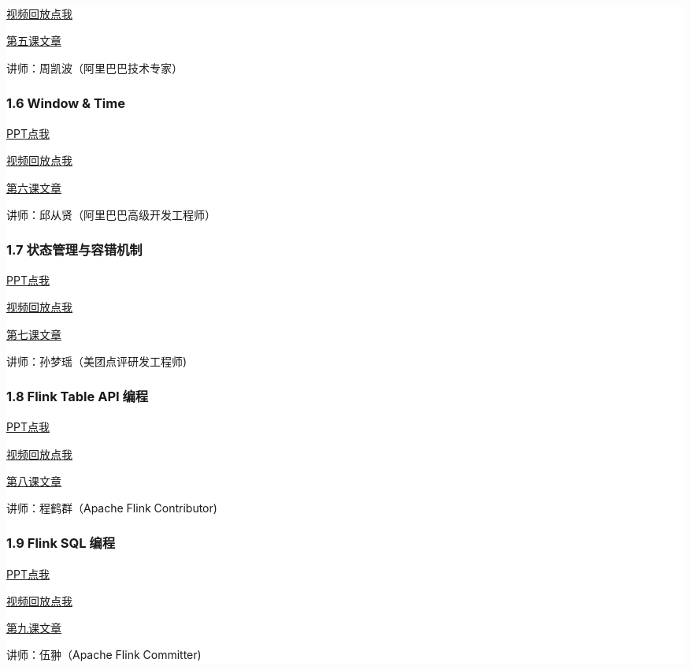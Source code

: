 [视频回放点我](https://www.bilibili.com/video/av47600600/)

[第五课文章](https://mp.weixin.qq.com/s/KfuAZv2G0682NNzHv0iFfQ)
          
讲师：周凯波（阿里巴巴技术专家）
       
### 1.6 Window & Time
[PPT点我](https://files.alicdn.com/tpsservice/5a77d1eaf0fda97b512762103c4cbd91.pdf)

[视频回放点我](https://www.bilibili.com/video/av49401210/)  

[第六课文章](https://mp.weixin.qq.com/s/43N3W9rQ2HEHIyBM1jh4Lw)
          
讲师：邱从贤（阿里巴巴高级开发工程师）
          
### 1.7 状态管理与容错机制 
[PPT点我](https://files.alicdn.com/tpsservice/1b9f5f0bda10883dce78496e6a5d648a.pdf)

[视频回放点我](https://www.bilibili.com/video/av49736102/) 

[第七课文章](https://mp.weixin.qq.com/s/1ssipS4vseDf1cgXQHxBRw)

讲师：孙梦瑶（美团点评研发工程师)
### 1.8 Flink Table API 编程 
     
[PPT点我](https://files.alicdn.com/tpsservice/a44825ebca091345481dc2ddbb789d1d.pdf)

[视频回放点我](https://www.bilibili.com/video/av50460716/) 

[第八课文章](https://mp.weixin.qq.com/s/B2-WT3gSui4ylmWK92aQng)

讲师：程鹤群（Apache Flink Contributor)
### 1.9 Flink SQL 编程
[PPT点我](https://files.alicdn.com/tpsservice/3d4b0eaf1d24414ecf76f5e597b6c276.pdf)

[视频回放点我](https://www.bilibili.com/video/av50871853/)     

[第九课文章](https://mp.weixin.qq.com/s/QUaJJtB5A9vyAB3d_Vg6bA)

讲师：伍翀（Apache Flink Committer)
